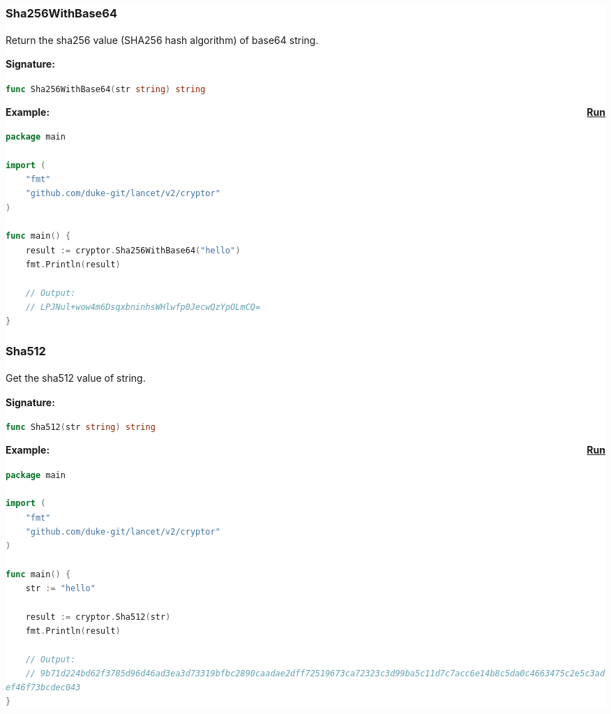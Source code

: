### <span id="Sha256WithBase64">Sha256WithBase64</span>

<p>Return the sha256 value (SHA256 hash algorithm) of base64 string.</p>

<b>Signature:</b>

```go
func Sha256WithBase64(str string) string
```

<b>Example:<span style="float:right;display:inline-block;">[Run](https://go.dev/play/p/85IXJHIal1k)</span></b>

```go
package main

import (
    "fmt"
    "github.com/duke-git/lancet/v2/cryptor"
)

func main() {
    result := cryptor.Sha256WithBase64("hello")
	fmt.Println(result)

	// Output:
	// LPJNul+wow4m6DsqxbninhsWHlwfp0JecwQzYpOLmCQ=
}
```

### <span id="Sha512">Sha512</span>

<p>Get the sha512 value of string.</p>

<b>Signature:</b>

```go
func Sha512(str string) string
```

<b>Example:<span style="float:right;display:inline-block;">[Run](https://go.dev/play/p/3WsvLYZxsHa)</span></b>

```go
package main

import (
    "fmt"
    "github.com/duke-git/lancet/v2/cryptor"
)

func main() {
    str := "hello"

    result := cryptor.Sha512(str)
    fmt.Println(result)

    // Output:
    // 9b71d224bd62f3785d96d46ad3ea3d73319bfbc2890caadae2dff72519673ca72323c3d99ba5c11d7c7acc6e14b8c5da0c4663475c2e5c3adef46f73bcdec043
}
```
